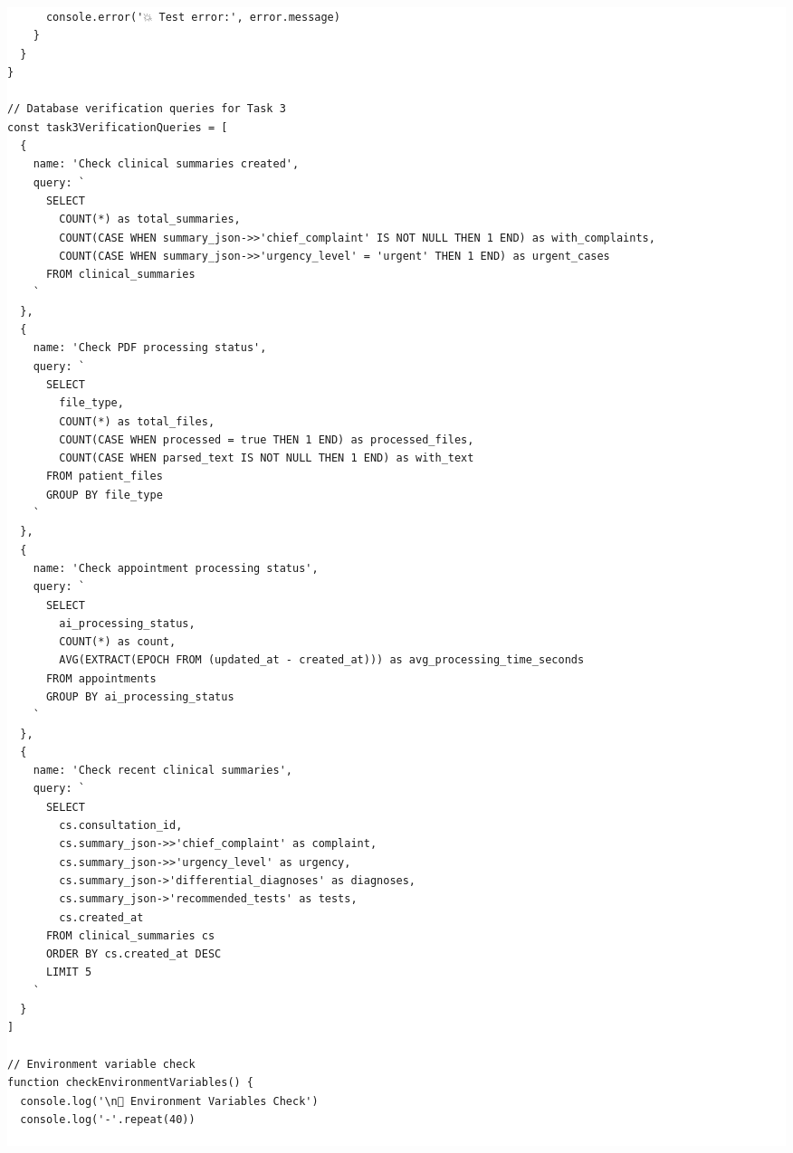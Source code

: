 ```
      console.error('💥 Test error:', error.message)
    }
  }
}

// Database verification queries for Task 3
const task3VerificationQueries = [
  {
    name: 'Check clinical summaries created',
    query: `
      SELECT 
        COUNT(*) as total_summaries,
        COUNT(CASE WHEN summary_json->>'chief_complaint' IS NOT NULL THEN 1 END) as with_complaints,
        COUNT(CASE WHEN summary_json->>'urgency_level' = 'urgent' THEN 1 END) as urgent_cases
      FROM clinical_summaries
    `
  },
  {
    name: 'Check PDF processing status',
    query: `
      SELECT 
        file_type,
        COUNT(*) as total_files,
        COUNT(CASE WHEN processed = true THEN 1 END) as processed_files,
        COUNT(CASE WHEN parsed_text IS NOT NULL THEN 1 END) as with_text
      FROM patient_files 
      GROUP BY file_type
    `
  },
  {
    name: 'Check appointment processing status',
    query: `
      SELECT 
        ai_processing_status,
        COUNT(*) as count,
        AVG(EXTRACT(EPOCH FROM (updated_at - created_at))) as avg_processing_time_seconds
      FROM appointments 
      GROUP BY ai_processing_status
    `
  },
  {
    name: 'Check recent clinical summaries',
    query: `
      SELECT 
        cs.consultation_id,
        cs.summary_json->>'chief_complaint' as complaint,
        cs.summary_json->>'urgency_level' as urgency,
        cs.summary_json->'differential_diagnoses' as diagnoses,
        cs.summary_json->'recommended_tests' as tests,
        cs.created_at
      FROM clinical_summaries cs
      ORDER BY cs.created_at DESC 
      LIMIT 5
    `
  }
]

// Environment variable check
function checkEnvironmentVariables() {
  console.log('\n🔧 Environment Variables Check')
  console.log('-'.repeat(40))
  
```